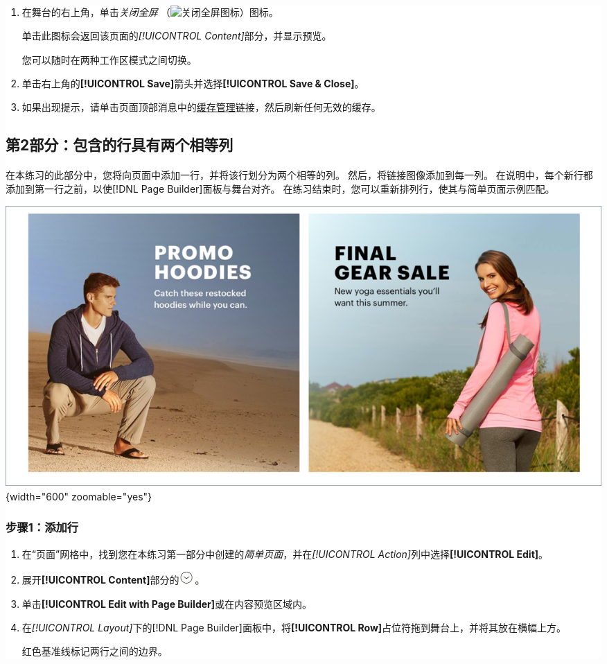 1. 在舞台的右上角，单击&#x200B;_关闭全屏_ （![关闭全屏图标](./assets/pb-icon-reduce.png)）图标。

   单击此图标会返回该页面的&#x200B;_[!UICONTROL Content]_&#x200B;部分，并显示预览。

   您可以随时在两种工作区模式之间切换。

1. 单击右上角的&#x200B;**[!UICONTROL Save]**&#x200B;箭头并选择&#x200B;**[!UICONTROL Save & Close]**。

1. 如果出现提示，请单击页面顶部消息中的[缓存管理](../systems/cache-management.md)链接，然后刷新任何无效的缓存。

## 第2部分：包含的行具有两个相等列

在本练习的此部分中，您将向页面中添加一行，并将该行划分为两个相等的列。 然后，将链接图像添加到每一列。 在说明中，每个新行都添加到第一行之前，以使[!DNL Page Builder]面板与舞台对齐。 在练习结束时，您可以重新排列行，使其与简单页面示例匹配。

![示例页面使用包含的行和两个相等的列](./assets/pb-tutorial1-contained-row-with-two-equal-columns.png){width="600" zoomable="yes"}

### 步骤1：添加行

1. 在“页面”网格中，找到您在本练习第一部分中创建的&#x200B;_简单页面_，并在&#x200B;_[!UICONTROL Action]_&#x200B;列中选择&#x200B;**[!UICONTROL Edit]**。

1. 展开&#x200B;**[!UICONTROL Content]**&#x200B;部分的![扩展选择器](../assets/icon-display-expand.png)。

1. 单击&#x200B;**[!UICONTROL Edit with Page Builder]**&#x200B;或在内容预览区域内。

1. 在&#x200B;_[!UICONTROL Layout]_&#x200B;下的[!DNL Page Builder]面板中，将&#x200B;**[!UICONTROL Row]**&#x200B;占位符拖到舞台上，并将其放在横幅上方。

   红色基准线标记两行之间的边界。
